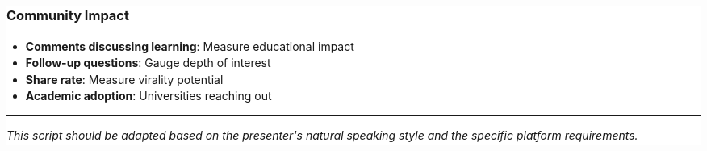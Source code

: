 ### Community Impact
- **Comments discussing learning**: Measure educational impact
- **Follow-up questions**: Gauge depth of interest
- **Share rate**: Measure virality potential
- **Academic adoption**: Universities reaching out

---

*This script should be adapted based on the presenter's natural speaking style and the specific platform requirements.*